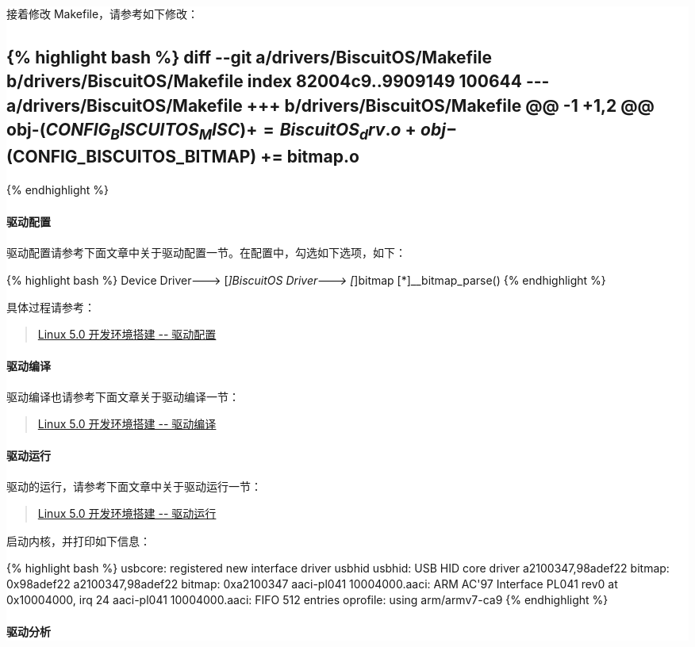 接着修改 Makefile，请参考如下修改：

{% highlight bash %}
diff --git a/drivers/BiscuitOS/Makefile b/drivers/BiscuitOS/Makefile
index 82004c9..9909149 100644
--- a/drivers/BiscuitOS/Makefile
+++ b/drivers/BiscuitOS/Makefile
@@ -1 +1,2 @@
obj-$(CONFIG_BISCUITOS_MISC)     += BiscuitOS_drv.o
+obj-$(CONFIG_BISCUITOS_BITMAP)     += bitmap.o
--
{% endhighlight %}

#### <span id="驱动配置">驱动配置</span>

驱动配置请参考下面文章中关于驱动配置一节。在配置中，勾选如下选项，如下：

{% highlight bash %}
Device Driver--->
    [*]BiscuitOS Driver--->
        [*]bitmap
            [*]__bitmap_parse()
{% endhighlight %}

具体过程请参考：

> [Linux 5.0 开发环境搭建 -- 驱动配置](https://biscuitos.github.io/blog/Linux-5.0-arm32-Usermanual/#%E9%A9%B1%E5%8A%A8%E9%85%8D%E7%BD%AE)

#### <span id="驱动编译">驱动编译</span>

驱动编译也请参考下面文章关于驱动编译一节：

> [Linux 5.0 开发环境搭建 -- 驱动编译](https://biscuitos.github.io/blog/Linux-5.0-arm32-Usermanual/#%E7%BC%96%E8%AF%91%E9%A9%B1%E5%8A%A8)

#### <span id="驱动运行">驱动运行</span>

驱动的运行，请参考下面文章中关于驱动运行一节：

> [Linux 5.0 开发环境搭建 -- 驱动运行](https://biscuitos.github.io/blog/Linux-5.0-arm32-Usermanual/#%E9%A9%B1%E5%8A%A8%E8%BF%90%E8%A1%8C)

启动内核，并打印如下信息：

{% highlight bash %}
usbcore: registered new interface driver usbhid
usbhid: USB HID core driver
a2100347,98adef22 bitmap: 0x98adef22
a2100347,98adef22 bitmap: 0xa2100347
aaci-pl041 10004000.aaci: ARM AC'97 Interface PL041 rev0 at 0x10004000, irq 24
aaci-pl041 10004000.aaci: FIFO 512 entries
oprofile: using arm/armv7-ca9
{% endhighlight %}

#### <span id="驱动分析">驱动分析</span>
